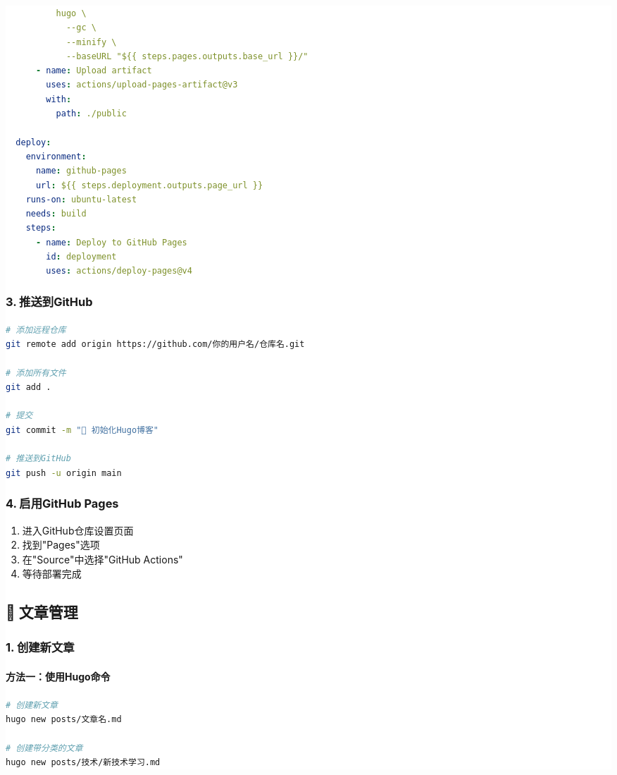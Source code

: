 ```yaml
          hugo \
            --gc \
            --minify \
            --baseURL "${{ steps.pages.outputs.base_url }}/"          
      - name: Upload artifact
        uses: actions/upload-pages-artifact@v3
        with:
          path: ./public

  deploy:
    environment:
      name: github-pages
      url: ${{ steps.deployment.outputs.page_url }}
    runs-on: ubuntu-latest
    needs: build
    steps:
      - name: Deploy to GitHub Pages
        id: deployment
        uses: actions/deploy-pages@v4
```

### 3. 推送到GitHub

```bash
# 添加远程仓库
git remote add origin https://github.com/你的用户名/仓库名.git

# 添加所有文件
git add .

# 提交
git commit -m "🎉 初始化Hugo博客"

# 推送到GitHub
git push -u origin main
```

### 4. 启用GitHub Pages

1. 进入GitHub仓库设置页面
2. 找到"Pages"选项
3. 在"Source"中选择"GitHub Actions"
4. 等待部署完成

## 📝 文章管理

### 1. 创建新文章

#### 方法一：使用Hugo命令
```bash
# 创建新文章
hugo new posts/文章名.md

# 创建带分类的文章
hugo new posts/技术/新技术学习.md
```
